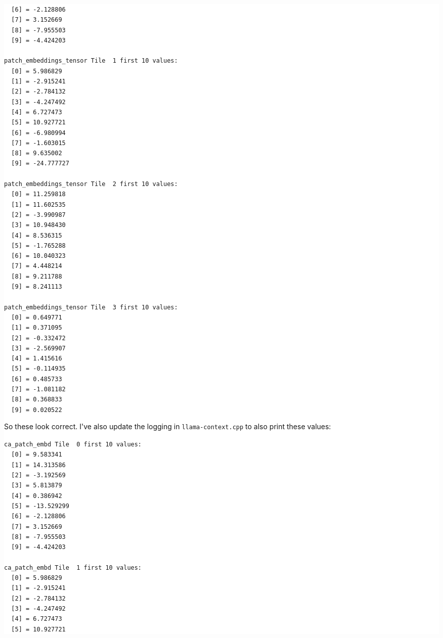 ```console
  [6] = -2.128806
  [7] = 3.152669
  [8] = -7.955503
  [9] = -4.424203

patch_embeddings_tensor Tile  1 first 10 values:
  [0] = 5.986829
  [1] = -2.915241
  [2] = -2.784132
  [3] = -4.247492
  [4] = 6.727473
  [5] = 10.927721
  [6] = -6.980994
  [7] = -1.603015
  [8] = 9.635002
  [9] = -24.777727

patch_embeddings_tensor Tile  2 first 10 values:
  [0] = 11.259818
  [1] = 11.602535
  [2] = -3.990987
  [3] = 10.948430
  [4] = 8.536315
  [5] = -1.765288
  [6] = 10.040323
  [7] = 4.448214
  [8] = 9.211788
  [9] = 8.241113

patch_embeddings_tensor Tile  3 first 10 values:
  [0] = 0.649771
  [1] = 0.371095
  [2] = -0.332472
  [3] = -2.569907
  [4] = 1.415616
  [5] = -0.114935
  [6] = 0.485733
  [7] = -1.081182
  [8] = 0.368833
  [9] = 0.020522
```
So these look correct. I've also update the logging in `llama-context.cpp` to
also print these values:
```console
ca_patch_embd Tile  0 first 10 values:
  [0] = 9.583341
  [1] = 14.313586
  [2] = -3.192569
  [3] = 5.813879
  [4] = 0.386942
  [5] = -13.529299
  [6] = -2.128806
  [7] = 3.152669
  [8] = -7.955503
  [9] = -4.424203

ca_patch_embd Tile  1 first 10 values:
  [0] = 5.986829
  [1] = -2.915241
  [2] = -2.784132
  [3] = -4.247492
  [4] = 6.727473
  [5] = 10.927721
```